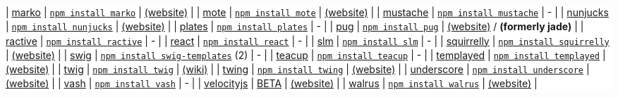 | [marko](https://github.com/marko-js/marko)                | [`npm install marko`](https://www.npmjs.com/package/marko)                                                                                                                | [(website)](http://markojs.com)                                       |
| [mote](https://github.com/satchmorun/mote)                | [`npm install mote`](https://www.npmjs.com/package/mote)                                                                                                                  | [(website)](http://satchmorun.github.io/mote/)                        |
| [mustache](https://github.com/janl/mustache.js)           | [`npm install mustache`](https://www.npmjs.com/package/mustache)                                                                                                          | -                                                                     |
| [nunjucks](https://github.com/mozilla/nunjucks)           | [`npm install nunjucks`](https://www.npmjs.com/package/nunjucks)                                                                                                          | [(website)](https://mozilla.github.io/nunjucks)                       |
| [plates](https://github.com/flatiron/plates)              | [`npm install plates`](https://www.npmjs.com/package/plates)                                                                                                              | -                                                                     |
| [pug](https://github.com/pugjs/pug)                       | [`npm install pug`](https://www.npmjs.com/package/pug)                                                                                                                    | [(website)](http://jade-lang.com/) / **(formerly jade)**              |
| [ractive](https://github.com/ractivejs/ractive)           | [`npm install ractive`](https://www.npmjs.com/package/ractive)                                                                                                            | -                                                                     |
| [react](https://github.com/facebook/react)                | [`npm install react`](https://www.npmjs.com/package/react)                                                                                                                | -                                                                     |
| [slm](https://github.com/slm-lang/slm)                    | [`npm install slm`](https://www.npmjs.com/package/slm)                                                                                                                    | -                                                                     |
| [squirrelly](https://github.com/squirrellyjs/squirrelly)  | [`npm install squirrelly`](https://www.npmjs.com/package/squirrelly)                                                                                                      | [(website)](https://squirrelly.js.org)                                |
| [swig](https://github.com/node-swig/swig-templates)       | [`npm install swig-templates`](https://www.npmjs.com/package/swig-templates) (2)                                                                                          | -                                                                     |
| [teacup](https://github.com/goodeggs/teacup)              | [`npm install teacup`](https://www.npmjs.com/package/teacup)                                                                                                              | -                                                                     |
| [templayed](https://github.com/archan937/templayed.js/)   | [`npm install templayed`](https://www.npmjs.com/package/templayed)                                                                                                        | [(website)](http://archan937.github.com/templayed.js/)                |
| [twig](https://github.com/justjohn/twig.js)               | [`npm install twig`](https://www.npmjs.com/package/twig)                                                                                                                  | [(wiki)](https://github.com/twigjs/twig.js/wiki/Implementation-Notes) |
| [twing](https://github.com/NightlyCommit/twing)           | [`npm install twing`](https://www.npmjs.com/package/twing)                                                                                                                | [(website)](https://nightlycommit.github.io/twing/)                   |
| [underscore](https://github.com/documentcloud/underscore) | [`npm install underscore`](https://www.npmjs.com/package/underscore)                                                                                                      | [(website)](http://underscorejs.org/#template)                        |
| [vash](https://github.com/kirbysayshi/vash)               | [`npm install vash`](https://www.npmjs.com/package/vash)                                                                                                                  | -                                                                     |
| [velocityjs](https://github.com/julianshapiro/velocity)   | [BETA](https://www.npmjs.com/package/velocity-animate)                                                                                                                    | [(website)](http://velocityjs.org/)                                   |
| [walrus](https://github.com/jeremyruppel/walrus)          | [`npm install walrus`](https://www.npmjs.com/package/walrus)                                                                                                              | [(website)](http://documentup.com/jeremyruppel/walrus/)               |